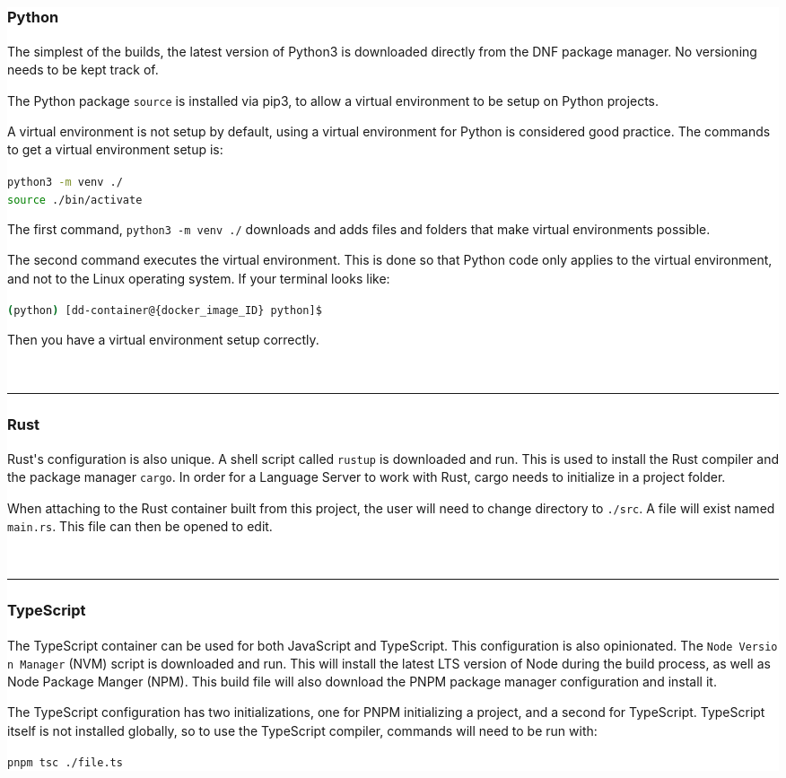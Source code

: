 ### Python
The simplest of the builds, the latest version of Python3 is downloaded directly
from the DNF package manager. No versioning needs to be kept track of.

The Python package `source` is installed via pip3, to allow a virtual
environment to be setup on Python projects.

A virtual environment is not setup by default, using a virtual environment for
Python is considered good practice. The commands to get a virtual environment
setup is:

```bash
python3 -m venv ./
source ./bin/activate
```

The first command, `python3 -m venv ./` downloads and adds files and folders
that make virtual environments possible.

The second command executes the virtual environment. This is done so that
Python code only applies to the virtual environment, and not to the Linux
operating system. If your terminal looks like:

```bash
(python) [dd-container@{docker_image_ID} python]$
```

Then you have a virtual environment setup correctly.

<br>

---
### Rust
Rust's configuration is also unique. A shell script called `rustup` is
downloaded and run. This is used to install the Rust compiler and the package
manager `cargo`. In order for a Language Server to work with Rust, cargo
needs to initialize in a project folder.

When attaching to the Rust container built from this project, the user will
need to change directory to `./src`. A file will exist named `main.rs`. This
file can then be opened to edit.

<br>

---
### TypeScript
The TypeScript container can be used for both JavaScript and TypeScript. This
configuration is also opinionated. The `Node Version Manager` (NVM) script is
downloaded and run. This will install the latest LTS version of Node during
the build process, as well as Node Package Manger (NPM). This build file will
also download the PNPM package manager configuration and install it.

The TypeScript configuration has two initializations, one for PNPM initializing
a project, and a second for TypeScript. TypeScript itself is not installed
globally, so to use the TypeScript compiler, commands will need to be run with:
```bash
pnpm tsc ./file.ts
```
